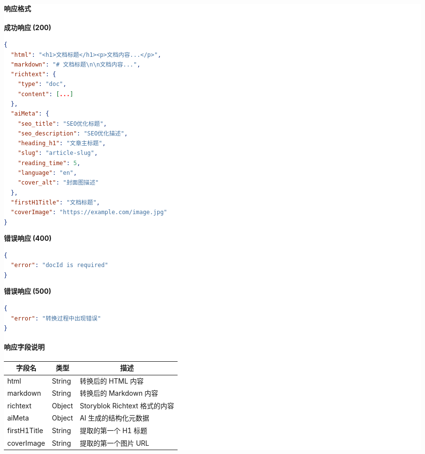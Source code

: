 #### 响应格式

**成功响应 (200)**

```json
{
  "html": "<h1>文档标题</h1><p>文档内容...</p>",
  "markdown": "# 文档标题\n\n文档内容...",
  "richtext": {
    "type": "doc",
    "content": [...]
  },
  "aiMeta": {
    "seo_title": "SEO优化标题",
    "seo_description": "SEO优化描述",
    "heading_h1": "文章主标题",
    "slug": "article-slug",
    "reading_time": 5,
    "language": "en",
    "cover_alt": "封面图描述"
  },
  "firstH1Title": "文档标题",
  "coverImage": "https://example.com/image.jpg"
}
```

**错误响应 (400)**

```json
{
  "error": "docId is required"
}
```

**错误响应 (500)**

```json
{
  "error": "转换过程中出现错误"
}
```

#### 响应字段说明

| 字段名       | 类型   | 描述                          |
| ------------ | ------ | ----------------------------- |
| html         | String | 转换后的 HTML 内容            |
| markdown     | String | 转换后的 Markdown 内容        |
| richtext     | Object | Storyblok Richtext 格式的内容 |
| aiMeta       | Object | AI 生成的结构化元数据         |
| firstH1Title | String | 提取的第一个 H1 标题          |
| coverImage   | String | 提取的第一个图片 URL          |
